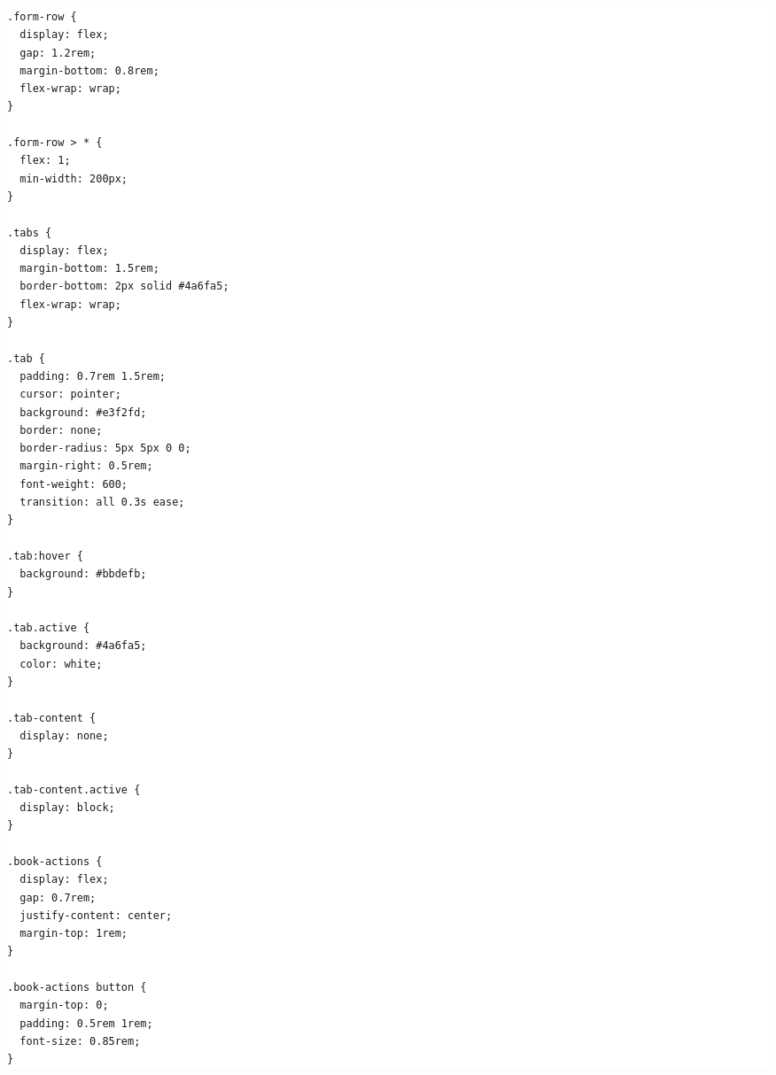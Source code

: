     .form-row {
      display: flex;
      gap: 1.2rem;
      margin-bottom: 0.8rem;
      flex-wrap: wrap;
    }

    .form-row > * {
      flex: 1;
      min-width: 200px;
    }

    .tabs {
      display: flex;
      margin-bottom: 1.5rem;
      border-bottom: 2px solid #4a6fa5;
      flex-wrap: wrap;
    }

    .tab {
      padding: 0.7rem 1.5rem;
      cursor: pointer;
      background: #e3f2fd;
      border: none;
      border-radius: 5px 5px 0 0;
      margin-right: 0.5rem;
      font-weight: 600;
      transition: all 0.3s ease;
    }

    .tab:hover {
      background: #bbdefb;
    }

    .tab.active {
      background: #4a6fa5;
      color: white;
    }

    .tab-content {
      display: none;
    }

    .tab-content.active {
      display: block;
    }

    .book-actions {
      display: flex;
      gap: 0.7rem;
      justify-content: center;
      margin-top: 1rem;
    }

    .book-actions button {
      margin-top: 0;
      padding: 0.5rem 1rem;
      font-size: 0.85rem;
    }

